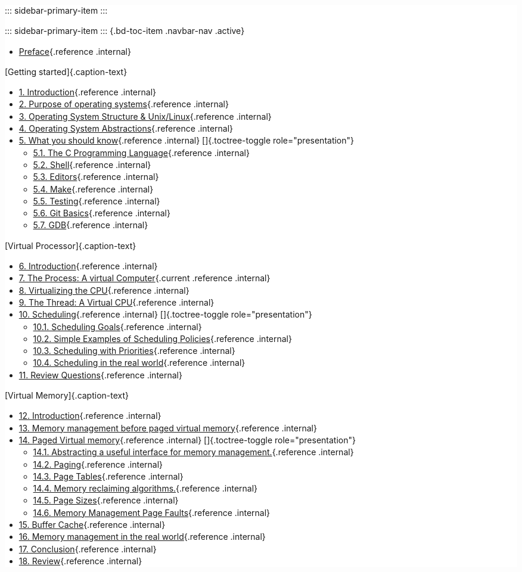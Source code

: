 ::: sidebar-primary-item
:::

::: sidebar-primary-item
::: {.bd-toc-item .navbar-nav .active}
-   [Preface](../intro/pref.html){.reference .internal}

[Getting started]{.caption-text}

-   [1. Introduction](../intro/intro.html){.reference .internal}
-   [2. Purpose of operating systems](../intro/purpose.html){.reference .internal}
-   [3. Operating System Structure & Unix/Linux](../intro/structure.html){.reference .internal}
-   [4. Operating System Abstractions](../intro/abstractions.html){.reference .internal}
-   [5. What you should know](../intro/tools.html){.reference .internal}
    []{.toctree-toggle role="presentation"}
    -   [5.1. The C Programming Language](../intro/tools-c.html){.reference .internal}
    -   [5.2. Shell](../intro/tools-shell.html){.reference .internal}
    -   [5.3. Editors](../intro/tools-editors.html){.reference .internal}
    -   [5.4. Make](../intro/tools-make.html){.reference .internal}
    -   [5.5. Testing](../intro/tools-testing.html){.reference .internal}
    -   [5.6. Git Basics](../intro/tools-git.html){.reference .internal}
    -   [5.7. GDB](../intro/tools-gdb.html){.reference .internal}

[Virtual Processor]{.caption-text}

-   [6. Introduction](intro.html){.reference .internal}
-   [7. The Process: A virtual Computer](#){.current .reference .internal}
-   [8. Virtualizing the CPU](virtual.html){.reference .internal}
-   [9. The Thread: A Virtual CPU](threads.html){.reference .internal}
-   [10. Scheduling](scheduling.html){.reference .internal}
    []{.toctree-toggle role="presentation"}
    -   [10.1. Scheduling Goals](sch-goals.html){.reference .internal}
    -   [10.2. Simple Examples of Scheduling Policies](sch-simple.html){.reference .internal}
    -   [10.3. Scheduling with Priorities](sch-prio.html){.reference .internal}
    -   [10.4. Scheduling in the real world](sch-real.html){.reference .internal}
-   [11. Review Questions](review.html){.reference .internal}

[Virtual Memory]{.caption-text}

-   [12. Introduction](../mm/intro.html){.reference .internal}
-   [13. Memory management before paged virtual memory](../mm/phys-and-seg.html){.reference .internal}
-   [14. Paged Virtual memory](../mm/pagvm.html){.reference .internal}
    []{.toctree-toggle role="presentation"}
    -   [14.1. Abstracting a useful interface for memory management.](../mm/vmabs.html){.reference .internal}
    -   [14.2. Paging](../mm/virt-paging.html){.reference .internal}
    -   [14.3. Page Tables](../mm/page-tables.html){.reference .internal}
    -   [14.4. Memory reclaiming algorithms.](../mm/reclamation.html){.reference .internal}
    -   [14.5. Page Sizes](../mm/page-size.html){.reference .internal}
    -   [14.6. Memory Management Page Faults](../mm/pagefaults.html){.reference .internal}
-   [15. Buffer Cache](../mm/buffer-cache.html){.reference .internal}
-   [16. Memory management in the real world](../mm/realworld.html){.reference .internal}
-   [17. Conclusion](../mm/concl.html){.reference .internal}
-   [18. Review](../mm/review.html){.reference .internal}
